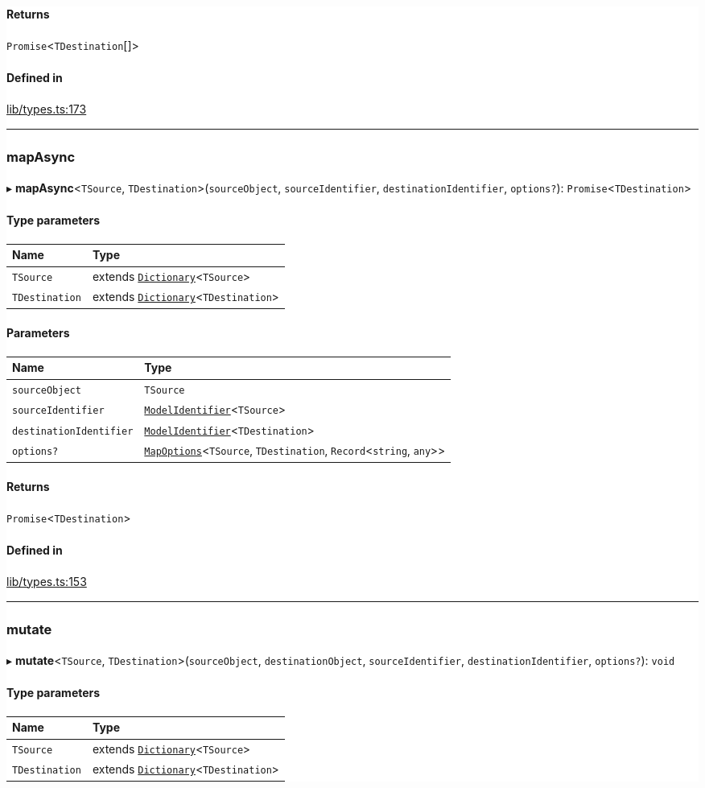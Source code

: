#### Returns

`Promise`<`TDestination`[]\>

#### Defined in

[lib/types.ts:173](https://github.com/nartc/mapper/blob/e4b240d/packages/core/src/lib/types.ts#L173)

___

### mapAsync

▸ **mapAsync**<`TSource`, `TDestination`\>(`sourceObject`, `sourceIdentifier`, `destinationIdentifier`, `options?`): `Promise`<`TDestination`\>

#### Type parameters

| Name | Type |
| :------ | :------ |
| `TSource` | extends [`Dictionary`](../modules.md#dictionary)<`TSource`\> |
| `TDestination` | extends [`Dictionary`](../modules.md#dictionary)<`TDestination`\> |

#### Parameters

| Name | Type |
| :------ | :------ |
| `sourceObject` | `TSource` |
| `sourceIdentifier` | [`ModelIdentifier`](../modules.md#modelidentifier)<`TSource`\> |
| `destinationIdentifier` | [`ModelIdentifier`](../modules.md#modelidentifier)<`TDestination`\> |
| `options?` | [`MapOptions`](MapOptions.md)<`TSource`, `TDestination`, `Record`<`string`, `any`\>\> |

#### Returns

`Promise`<`TDestination`\>

#### Defined in

[lib/types.ts:153](https://github.com/nartc/mapper/blob/e4b240d/packages/core/src/lib/types.ts#L153)

___

### mutate

▸ **mutate**<`TSource`, `TDestination`\>(`sourceObject`, `destinationObject`, `sourceIdentifier`, `destinationIdentifier`, `options?`): `void`

#### Type parameters

| Name | Type |
| :------ | :------ |
| `TSource` | extends [`Dictionary`](../modules.md#dictionary)<`TSource`\> |
| `TDestination` | extends [`Dictionary`](../modules.md#dictionary)<`TDestination`\> |
